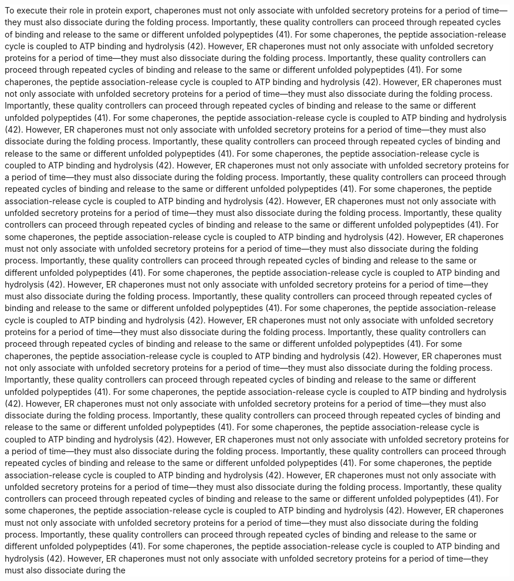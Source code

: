 To execute their role in protein export, chaperones must not only associate with unfolded secretory proteins for a period of time—they must also dissociate during the folding process. Importantly, these quality controllers can proceed through repeated cycles of binding and release to the same or different unfolded polypeptides (41). For some chaperones, the peptide association-release cycle is coupled to ATP binding and hydrolysis (42). However, ER chaperones must not only associate with unfolded secretory proteins for a period of time—they must also dissociate during the folding process. Importantly, these quality controllers can proceed through repeated cycles of binding and release to the same or different unfolded polypeptides (41). For some chaperones, the peptide association-release cycle is coupled to ATP binding and hydrolysis (42). However, ER chaperones must not only associate with unfolded secretory proteins for a period of time—they must also dissociate during the folding process. Importantly, these quality controllers can proceed through repeated cycles of binding and release to the same or different unfolded polypeptides (41). For some chaperones, the peptide association-release cycle is coupled to ATP binding and hydrolysis (42). However, ER chaperones must not only associate with unfolded secretory proteins for a period of time—they must also dissociate during the folding process. Importantly, these quality controllers can proceed through repeated cycles of binding and release to the same or different unfolded polypeptides (41). For some chaperones, the peptide association-release cycle is coupled to ATP binding and hydrolysis (42). However, ER chaperones must not only associate with unfolded secretory proteins for a period of time—they must also dissociate during the folding process. Importantly, these quality controllers can proceed through repeated cycles of binding and release to the same or different unfolded polypeptides (41). For some chaperones, the peptide association-release cycle is coupled to ATP binding and hydrolysis (42). However, ER chaperones must not only associate with unfolded secretory proteins for a period of time—they must also dissociate during the folding process. Importantly, these quality controllers can proceed through repeated cycles of binding and release to the same or different unfolded polypeptides (41). For some chaperones, the peptide association-release cycle is coupled to ATP binding and hydrolysis (42). However, ER chaperones must not only associate with unfolded secretory proteins for a period of time—they must also dissociate during the folding process. Importantly, these quality controllers can proceed through repeated cycles of binding and release to the same or different unfolded polypeptides (41). For some chaperones, the peptide association-release cycle is coupled to ATP binding and hydrolysis (42). However, ER chaperones must not only associate with unfolded secretory proteins for a period of time—they must also dissociate during the folding process. Importantly, these quality controllers can proceed through repeated cycles of binding and release to the same or different unfolded polypeptides (41). For some chaperones, the peptide association-release cycle is coupled to ATP binding and hydrolysis (42). However, ER chaperones must not only associate with unfolded secretory proteins for a period of time—they must also dissociate during the folding process. Importantly, these quality controllers can proceed through repeated cycles of binding and release to the same or different unfolded polypeptides (41). For some chaperones, the peptide association-release cycle is coupled to ATP binding and hydrolysis (42). However, ER chaperones must not only associate with unfolded secretory proteins for a period of time—they must also dissociate during the folding process. Importantly, these quality controllers can proceed through repeated cycles of binding and release to the same or different unfolded polypeptides (41). For some chaperones, the peptide association-release cycle is coupled to ATP binding and hydrolysis (42). However, ER chaperones must not only associate with unfolded secretory proteins for a period of time—they must also dissociate during the folding process. Importantly, these quality controllers can proceed through repeated cycles of binding and release to the same or different unfolded polypeptides (41). For some chaperones, the peptide association-release cycle is coupled to ATP binding and hydrolysis (42). However, ER chaperones must not only associate with unfolded secretory proteins for a period of time—they must also dissociate during the folding process. Importantly, these quality controllers can proceed through repeated cycles of binding and release to the same or different unfolded polypeptides (41). For some chaperones, the peptide association-release cycle is coupled to ATP binding and hydrolysis (42). However, ER chaperones must not only associate with unfolded secretory proteins for a period of time—they must also dissociate during the folding process. Importantly, these quality controllers can proceed through repeated cycles of binding and release to the same or different unfolded polypeptides (41). For some chaperones, the peptide association-release cycle is coupled to ATP binding and hydrolysis (42). However, ER chaperones must not only associate with unfolded secretory proteins for a period of time—they must also dissociate during the folding process. Importantly, these quality controllers can proceed through repeated cycles of binding and release to the same or different unfolded polypeptides (41). For some chaperones, the peptide association-release cycle is coupled to ATP binding and hydrolysis (42). However, ER chaperones must not only associate with unfolded secretory proteins for a period of time—they must also dissociate during the